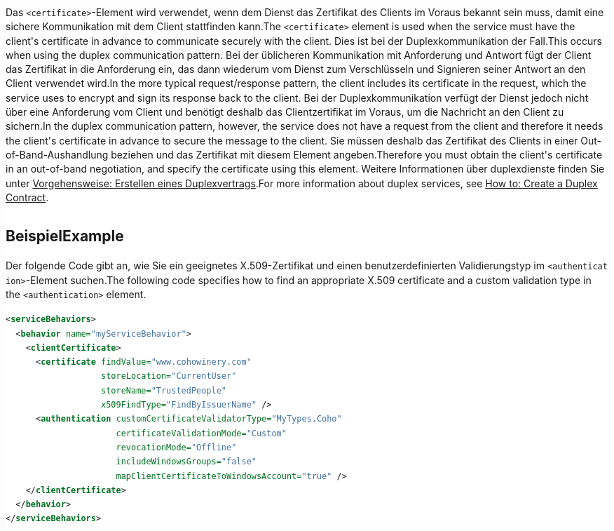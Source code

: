  <span data-ttu-id="c3aed-161">Das `<certificate>`-Element wird verwendet, wenn dem Dienst das Zertifikat des Clients im Voraus bekannt sein muss, damit eine sichere Kommunikation mit dem Client stattfinden kann.</span><span class="sxs-lookup"><span data-stu-id="c3aed-161">The `<certificate>` element is used when the service must have the client's certificate in advance to communicate securely with the client.</span></span> <span data-ttu-id="c3aed-162">Dies ist bei der Duplexkommunikation der Fall.</span><span class="sxs-lookup"><span data-stu-id="c3aed-162">This occurs when using the duplex communication pattern.</span></span> <span data-ttu-id="c3aed-163">Bei der üblicheren Kommunikation mit Anforderung und Antwort fügt der Client das Zertifikat in die Anforderung ein, das dann wiederum vom Dienst zum Verschlüsseln und Signieren seiner Antwort an den Client verwendet wird.</span><span class="sxs-lookup"><span data-stu-id="c3aed-163">In the more typical request/response pattern, the client includes its certificate in the request, which the service uses to encrypt and sign its response back to the client.</span></span> <span data-ttu-id="c3aed-164">Bei der Duplexkommunikation verfügt der Dienst jedoch nicht über eine Anforderung vom Client und benötigt deshalb das Clientzertifikat im Voraus, um die Nachricht an den Client zu sichern.</span><span class="sxs-lookup"><span data-stu-id="c3aed-164">In the duplex communication pattern, however, the service does not have a request from the client and therefore it needs the client's certificate in advance to secure the message to the client.</span></span> <span data-ttu-id="c3aed-165">Sie müssen deshalb das Zertifikat des Clients in einer Out-of-Band-Aushandlung beziehen und das Zertifikat mit diesem Element angeben.</span><span class="sxs-lookup"><span data-stu-id="c3aed-165">Therefore you must obtain the client's certificate in an out-of-band negotiation, and specify the certificate using this element.</span></span> <span data-ttu-id="c3aed-166">Weitere Informationen über duplexdienste finden Sie unter [Vorgehensweise: Erstellen eines Duplexvertrags](../../../../../docs/framework/wcf/feature-details/how-to-create-a-duplex-contract.md).</span><span class="sxs-lookup"><span data-stu-id="c3aed-166">For more information about duplex services, see [How to: Create a Duplex Contract](../../../../../docs/framework/wcf/feature-details/how-to-create-a-duplex-contract.md).</span></span>  
  
## <a name="example"></a><span data-ttu-id="c3aed-167">Beispiel</span><span class="sxs-lookup"><span data-stu-id="c3aed-167">Example</span></span>  
 <span data-ttu-id="c3aed-168">Der folgende Code gibt an, wie Sie ein geeignetes X.509-Zertifikat und einen benutzerdefinierten Validierungstyp im `<authentication>`-Element suchen.</span><span class="sxs-lookup"><span data-stu-id="c3aed-168">The following code specifies how to find an appropriate X.509 certificate and a custom validation type in the `<authentication>` element.</span></span>  
  
```xml  
<serviceBehaviors>
  <behavior name="myServiceBehavior">
    <clientCertificate>
      <certificate findValue="www.cohowinery.com"
                   storeLocation="CurrentUser"
                   storeName="TrustedPeople"
                   x509FindType="FindByIssuerName" />
      <authentication customCertificateValidatorType="MyTypes.Coho"
                      certificateValidationMode="Custom"
                      revocationMode="Offline"
                      includeWindowsGroups="false"
                      mapClientCertificateToWindowsAccount="true" />
    </clientCertificate>
  </behavior>
</serviceBehaviors>
```  
  